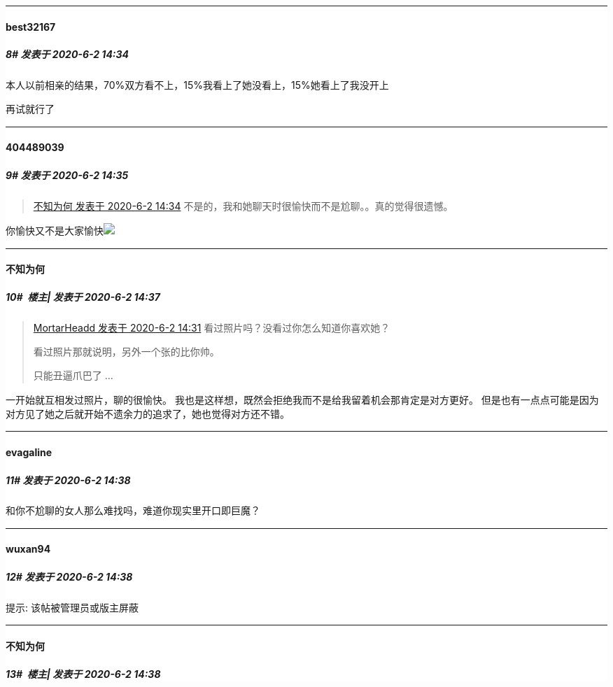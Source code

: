 *****

####  best32167  
##### 8#       发表于 2020-6-2 14:34

本人以前相亲的结果，70%双方看不上，15%我看上了她没看上，15%她看上了我没开上

再试就行了

*****

####  404489039  
##### 9#       发表于 2020-6-2 14:35

<blockquote><a href="httphttps://bbs.saraba1st.com/2b/forum.php?mod=redirect&amp;goto=findpost&amp;pid=47650019&amp;ptid=1939174" target="_blank">不知为何 发表于 2020-6-2 14:34</a>
 不是的，我和她聊天时很愉快而不是尬聊。。真的觉得很遗憾。</blockquote>
你愉快又不是大家愉快<img src="https://static.saraba1st.com/image/smiley/face2017/037.png" referrerpolicy="no-referrer">

*****

####  不知为何  
##### 10#         楼主| 发表于 2020-6-2 14:37

<blockquote><a href="httphttps://bbs.saraba1st.com/2b/forum.php?mod=redirect&amp;goto=findpost&amp;pid=47649992&amp;ptid=1939174" target="_blank">MortarHeadd 发表于 2020-6-2 14:31</a>
看过照片吗？没看过你怎么知道你喜欢她？

看过照片那就说明，另外一个张的比你帅。

只能丑逼爪巴了 ...</blockquote>
一开始就互相发过照片，聊的很愉快。
我也是这样想，既然会拒绝我而不是给我留着机会那肯定是对方更好。
但是也有一点点可能是因为对方见了她之后就开始不遗余力的追求了，她也觉得对方还不错。

*****

####  evagaline  
##### 11#       发表于 2020-6-2 14:38

和你不尬聊的女人那么难找吗，难道你现实里开口即巨魔？

*****

####  wuxan94  
##### 12#       发表于 2020-6-2 14:38

提示: 该帖被管理员或版主屏蔽

*****

####  不知为何  
##### 13#         楼主| 发表于 2020-6-2 14:38
